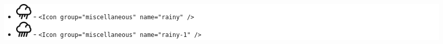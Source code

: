  - <img src="./miscellaneous/202-rainy.png" height="30" width="30" /> - `<Icon group="miscellaneous" name="rainy" />`
 - <img src="./miscellaneous/203-rainy-1.png" height="30" width="30" /> - `<Icon group="miscellaneous" name="rainy-1" />`